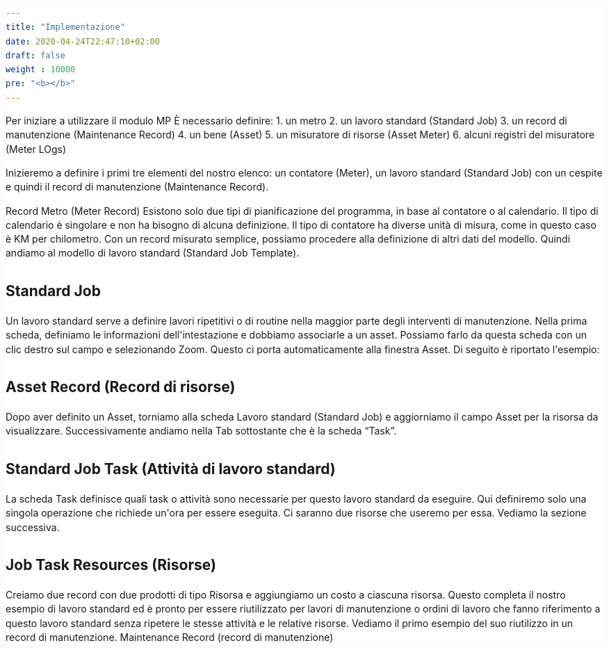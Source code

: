 ```yaml
---
title: "Implementazione"
date: 2020-04-24T22:47:10+02:00
draft: false
weight : 10000
pre: "<b></b>"
---
```





Per iniziare a utilizzare il modulo MP È necessario definire:
       1. un metro
2. un lavoro standard (Standard Job)
3. un record di manutenzione (Maintenance Record)
4. un bene (Asset)
5. un misuratore di risorse (Asset Meter)
6. alcuni registri del misuratore (Meter LOgs)

Inizieremo a definire i primi tre elementi del nostro elenco: un contatore (Meter), un lavoro standard (Standard Job) con un cespite e quindi il record di manutenzione (Maintenance Record).


Record Metro (Meter Record)
Esistono solo due tipi di pianificazione del programma, in base al contatore o al calendario. Il tipo di calendario è singolare e non ha bisogno di alcuna definizione. Il tipo di contatore ha diverse unità di misura, come in questo caso è KM per chilometro.
Con un record misurato semplice, possiamo procedere alla definizione di altri dati del modello. Quindi andiamo al modello di lavoro standard (Standard Job Template).



## Standard Job

Un lavoro standard serve a definire lavori ripetitivi o di routine nella maggior parte degli interventi di manutenzione. Nella prima scheda, definiamo le informazioni dell'intestazione e dobbiamo associarle a un asset. Possiamo farlo da questa scheda con un clic destro sul campo e selezionando Zoom. Questo ci porta automaticamente alla finestra Asset. Di seguito è riportato l'esempio:


## Asset Record (Record di risorse)
Dopo aver definito un Asset, torniamo alla scheda Lavoro standard (Standard Job) e aggiorniamo il campo Asset per la risorsa da visualizzare.
Successivamente andiamo nella Tab sottostante che è la scheda “Task”.


## Standard Job Task (Attività di lavoro standard)
La scheda Task definisce quali task o attività sono necessarie per questo lavoro standard da eseguire. Qui definiremo solo una singola operazione che richiede un'ora per essere eseguita. Ci saranno due risorse che useremo per essa. Vediamo la sezione successiva.


## Job Task Resources (Risorse)
Creiamo due record con due prodotti di tipo Risorsa e aggiungiamo un costo a ciascuna risorsa. Questo completa il nostro esempio di lavoro standard ed è pronto per essere riutilizzato per lavori di manutenzione o ordini di lavoro che fanno riferimento a questo lavoro standard senza ripetere le stesse attività e le relative risorse. Vediamo il primo esempio del suo riutilizzo in un record di manutenzione.
Maintenance Record (record di manutenzione)
